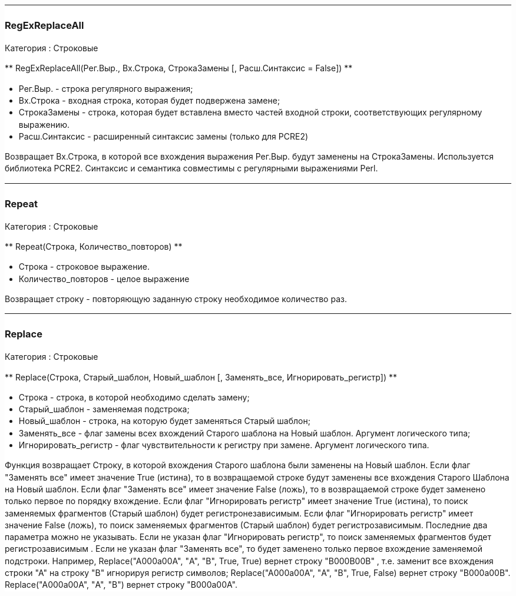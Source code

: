 ----


### RegExReplaceAll

Категория : Строковые

** RegExReplaceAll(Рег.Выр., Вх.Строка, СтрокаЗамены [, Расш.Синтаксис = False]) **

* Рег.Выр. - строка регулярного выражения;
* Вх.Строка - входная строка, которая будет подвержена замене;
* СтрокаЗамены - строка, которая будет вставлена вместо частей входной строки, соответствующих регулярному выражению.
* Расш.Синтаксис - расширенный синтаксис замены (только для PCRE2)

Возвращает Вх.Строка, в которой все вхождения выражения Рег.Выр. будут заменены на СтрокаЗамены.
Используется библиотека PCRE2. Синтаксис и семантика совместимы с регулярными выражениями Perl.

----


### Repeat

Категория : Строковые

** Repeat(Строка, Количество_повторов) **

* Строка - строковое выражение.
* Количество_повторов - целое выражение

Возвращает строку - повторяющую заданную строку необходимое количество раз.

----


### Replace

Категория : Строковые

** Replace(Строка, Старый_шаблон, Новый_шаблон [, Заменять_все, Игнорировать_регистр]) **

* Строка - строка, в которой необходимо сделать замену;
* Старый_шаблон - заменяемая подстрока;
* Новый_шаблон - строка, на которую будет заменяться Старый шаблон;
* Заменять_все - флаг замены всех вхождений Старого шаблона на Новый шаблон. Аргумент логического типа;
* Игнорировать_регистр - флаг чувствительности к регистру при замене. Аргумент логического типа.

Функция возвращает Строку, в которой вхождения Старого шаблона были заменены на Новый шаблон.
 Если флаг "Заменять все" имеет значение True (истина), то в возвращаемой строке будут заменены все 
 вхождения Старого Шаблона на Новый шаблон.
 Если флаг "Заменять все" имеет значение False (ложь), то в возвращаемой строке будет заменено только первое по порядку вхождение.
 Если флаг "Игнорировать регистр" имеет значение True (истина), то поиск заменяемых фрагментов (Старый шаблон) будет регистронезависимым.
 Если флаг "Игнорировать регистр" имеет значение False (ложь), то поиск заменяемых фрагментов (Старый шаблон) будет регистрозависимым.
 Последние два параметра можно не указывать.
 Если не указан флаг "Игнорировать регистр", то поиск заменяемых фрагментов будет регистрозависимым .
 Если не указан флаг "Заменять все", то будет заменено только первое вхождение заменяемой подстроки.
 Например, Replace("A000а00A", "А", "B", True, True) вернет строку "B000B00B" , т.е. заменит все вхождения строки "А" на строку "В" игнорируя регистр символов;
 Replace("A000а00A", "А", "B", True, False) вернет строку "B000а00B".
 Replace("A000а00A", "А", "B") вернет строку "B000а00A".
